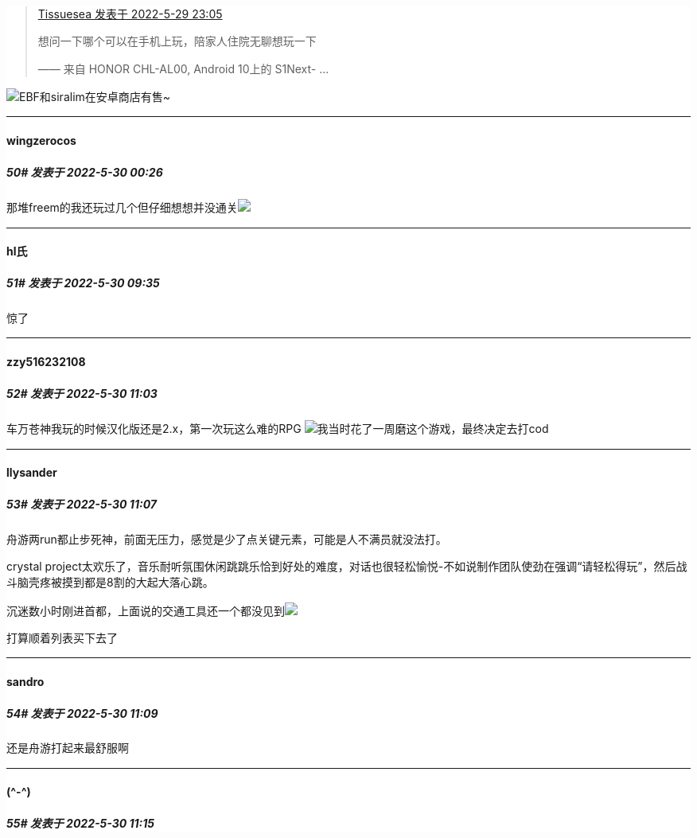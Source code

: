 <blockquote><a href="httphttps://bbs.saraba1st.com/2b/forum.php?mod=redirect&amp;goto=findpost&amp;pid=56046467&amp;ptid=2071953" target="_blank">Tissuesea 发表于 2022-5-29 23:05</a>

想问一下哪个可以在手机上玩，陪家人住院无聊想玩一下

—— 来自 HONOR CHL-AL00, Android 10上的 S1Next- ...</blockquote>
<img src="https://static.saraba1st.com/image/smiley/face2017/245.png" referrerpolicy="no-referrer">EBF和siralim在安卓商店有售~

*****

####  wingzerocos  
##### 50#       发表于 2022-5-30 00:26

那堆freem的我还玩过几个但仔细想想并没通关<img src="https://static.saraba1st.com/image/smiley/face2017/068.png" referrerpolicy="no-referrer">

*****

####  hl氏  
##### 51#       发表于 2022-5-30 09:35

惊了

*****

####  zzy516232108  
##### 52#       发表于 2022-5-30 11:03

车万苍神我玩的时候汉化版还是2.x，第一次玩这么难的RPG
<img src="https://static.saraba1st.com/image/smiley/face2017/117.png" referrerpolicy="no-referrer">我当时花了一周磨这个游戏，最终决定去打cod

*****

####  llysander  
##### 53#       发表于 2022-5-30 11:07

舟游两run都止步死神，前面无压力，感觉是少了点关键元素，可能是人不满员就没法打。

crystal project太欢乐了，音乐耐听氛围休闲跳跳乐恰到好处的难度，对话也很轻松愉悦-不如说制作团队使劲在强调“请轻松得玩”，然后战斗脑壳疼被摸到都是8割的大起大落心跳。

沉迷数小时刚进首都，上面说的交通工具还一个都没见到<img src="https://static.saraba1st.com/image/smiley/face2017/033.png" referrerpolicy="no-referrer">

打算顺着列表买下去了

*****

####  sandro  
##### 54#       发表于 2022-5-30 11:09

还是舟游打起来最舒服啊

*****

####  (^-^)  
##### 55#       发表于 2022-5-30 11:15

